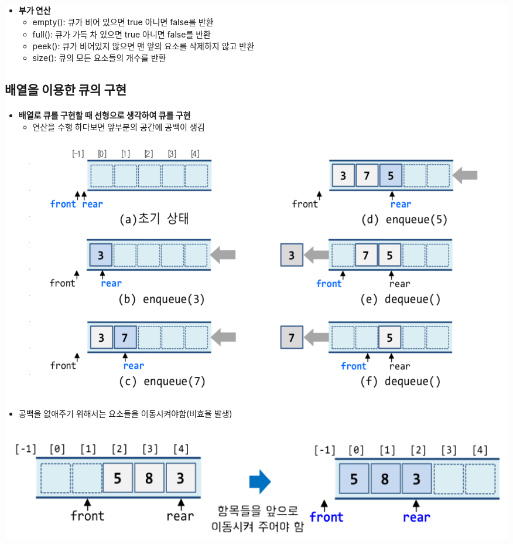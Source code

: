 - **부가 연산**
  - empty(): 큐가 비어 있으면 true 아니면 false를 반환
  - full(): 큐가 가득 차 있으면 true 아니면 false를 반환
  - peek(): 큐가 비어있지 않으면 맨 앞의 요소를 삭제하지 않고 반환
  - size(): 큐의 모든 요소들의 개수를 반환

## 배열을 이용한 큐의 구현

- **배열로 큐를 구현할 때 선형으로 생각하여 큐를 구현**
  - 연산을 수행 하다보면 앞부분의 공간에 공백이 생김

<p align="center">
<img src="/assets/img/blog/implementation_of_queue_using_array.png">
</p>

  - 공백을 없애주기 위해서는 요소들을 이동시켜야함(비효율 발생)

<p align="center">
<img src="/assets/img/blog/inefficiency_moving_elements_for_delete_whitespace.png">
</p>
